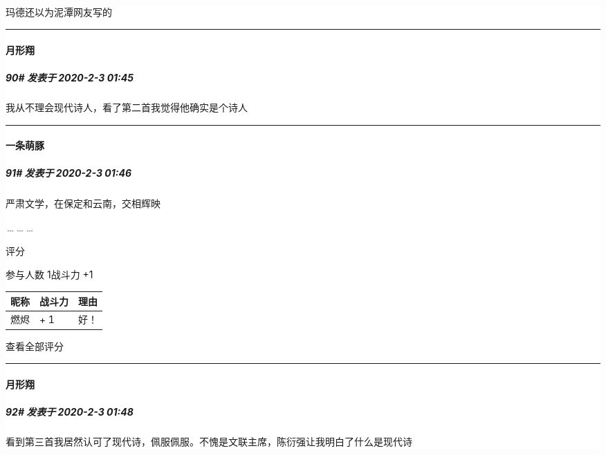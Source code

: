


玛德还以为泥潭网友写的







-----

####  月形翔  
##### 90#       发表于 2020-2-3 01:45




我从不理会现代诗人，看了第二首我觉得他确实是个诗人







-----

####  一条萌豚  
##### 91#       发表于 2020-2-3 01:46




严肃文学，在保定和云南，交相辉映



﹍﹍﹍

评分





 参与人数 1战斗力 +1

|昵称|战斗力|理由|
|----|---|---|
| 燃烬| + 1|好！|



查看全部评分






-----

####  月形翔  
##### 92#       发表于 2020-2-3 01:48




看到第三首我居然认可了现代诗，佩服佩服。不愧是文联主席，陈衍强让我明白了什么是现代诗
